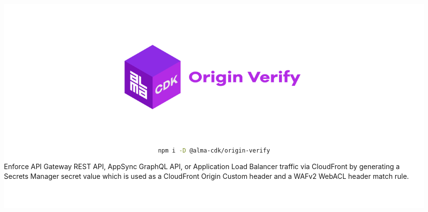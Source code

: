 <div align="center">
	<br/>
	<br/>
  <h1>
	<img height="140" src="assets/alma-cdk-origin-verify.svg" alt="Alma CDK Origin Verify" />
  <br/>
  <br/>
  </h1>

  ```sh
  npm i -D @alma-cdk/origin-verify
  ```

  <div align="left">

  Enforce API Gateway REST API, AppSync GraphQL API, or Application Load Balancer traffic via CloudFront by generating a Secrets Manager secret value which is used as a CloudFront Origin Custom header and a WAFv2 WebACL header match rule.

  </div>
  <br/>
</div>

<br/>
